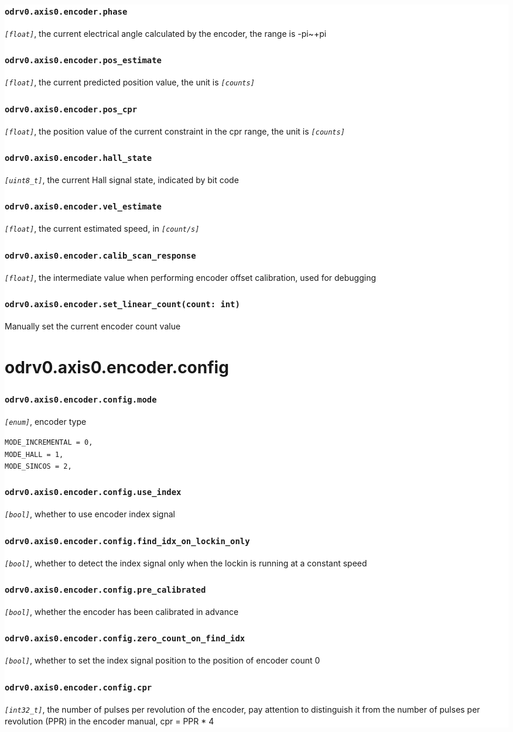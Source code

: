 ### `odrv0.axis0.encoder.phase`
*`[float]`*, the current electrical angle calculated by the encoder, the range is -pi~+pi

### `odrv0.axis0.encoder.pos_estimate`
*`[float]`*, the current predicted position value, the unit is *`[counts]`*

### `odrv0.axis0.encoder.pos_cpr`
*`[float]`*, the position value of the current constraint in the cpr range, the unit is *`[counts]`*

### `odrv0.axis0.encoder.hall_state`
*`[uint8_t]`*, the current Hall signal state, indicated by bit code

### `odrv0.axis0.encoder.vel_estimate`
*`[float]`*, the current estimated speed, in *`[count/s]`*

### `odrv0.axis0.encoder.calib_scan_response`
*`[float]`*, the intermediate value when performing encoder offset calibration, used for debugging

### `odrv0.axis0.encoder.set_linear_count(count: int)`
Manually set the current encoder count value

# odrv0.axis0.encoder.config
### `odrv0.axis0.encoder.config.mode`
*`[enum]`*, encoder type
```
MODE_INCREMENTAL = 0,
MODE_HALL = 1,
MODE_SINCOS = 2,
```

### `odrv0.axis0.encoder.config.use_index`
*`[bool]`*, whether to use encoder index signal

### `odrv0.axis0.encoder.config.find_idx_on_lockin_only`
*`[bool]`*, whether to detect the index signal only when the lockin is running at a constant speed

### `odrv0.axis0.encoder.config.pre_calibrated`
*`[bool]`*, whether the encoder has been calibrated in advance

### `odrv0.axis0.encoder.config.zero_count_on_find_idx`
*`[bool]`*, whether to set the index signal position to the position of encoder count 0

### `odrv0.axis0.encoder.config.cpr`
*`[int32_t]`*, the number of pulses per revolution of the encoder, pay attention to distinguish it from the number of pulses per revolution (PPR) in the encoder manual, cpr = PPR * 4
